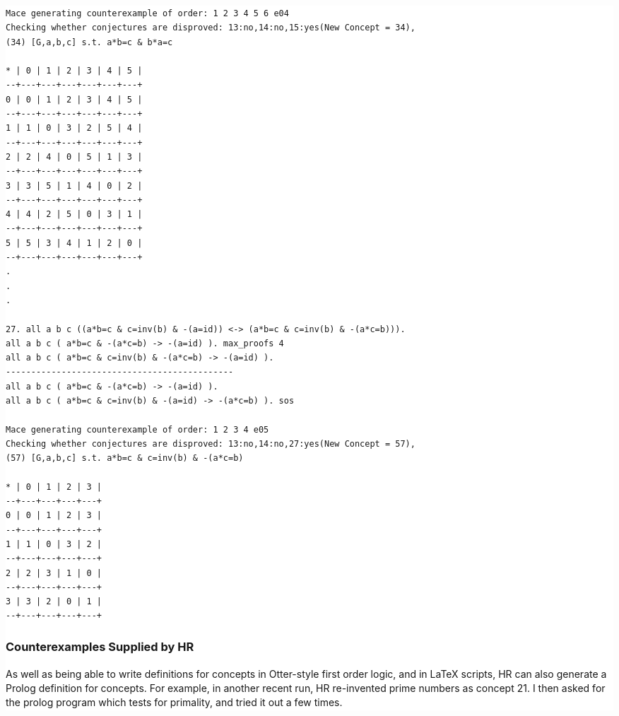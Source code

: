 ```
Mace generating counterexample of order: 1 2 3 4 5 6 e04 
Checking whether conjectures are disproved: 13:no,14:no,15:yes(New Concept = 34),
(34) [G,a,b,c] s.t. a*b=c & b*a=c

* | 0 | 1 | 2 | 3 | 4 | 5 | 
--+---+---+---+---+---+---+
0 | 0 | 1 | 2 | 3 | 4 | 5 | 
--+---+---+---+---+---+---+
1 | 1 | 0 | 3 | 2 | 5 | 4 | 
--+---+---+---+---+---+---+
2 | 2 | 4 | 0 | 5 | 1 | 3 | 
--+---+---+---+---+---+---+
3 | 3 | 5 | 1 | 4 | 0 | 2 | 
--+---+---+---+---+---+---+
4 | 4 | 2 | 5 | 0 | 3 | 1 | 
--+---+---+---+---+---+---+
5 | 5 | 3 | 4 | 1 | 2 | 0 | 
--+---+---+---+---+---+---+
.
.
.

27. all a b c ((a*b=c & c=inv(b) & -(a=id)) <-> (a*b=c & c=inv(b) & -(a*c=b))).
all a b c ( a*b=c & -(a*c=b) -> -(a=id) ). max_proofs 4
all a b c ( a*b=c & c=inv(b) & -(a*c=b) -> -(a=id) ).
---------------------------------------------
all a b c ( a*b=c & -(a*c=b) -> -(a=id) ).
all a b c ( a*b=c & c=inv(b) & -(a=id) -> -(a*c=b) ). sos

Mace generating counterexample of order: 1 2 3 4 e05 
Checking whether conjectures are disproved: 13:no,14:no,27:yes(New Concept = 57),
(57) [G,a,b,c] s.t. a*b=c & c=inv(b) & -(a*c=b)

* | 0 | 1 | 2 | 3 | 
--+---+---+---+---+
0 | 0 | 1 | 2 | 3 | 
--+---+---+---+---+
1 | 1 | 0 | 3 | 2 | 
--+---+---+---+---+
2 | 2 | 3 | 1 | 0 | 
--+---+---+---+---+
3 | 3 | 2 | 0 | 1 | 
--+---+---+---+---+
```

### Counterexamples Supplied by HR

As well as being able to write definitions for concepts in Otter-style first order logic, and in LaTeX scripts, HR can also generate a Prolog definition for concepts. For example, in another recent run, HR re-invented prime numbers as concept 21. I then asked for the prolog program which tests for primality, and tried it out a few times.
